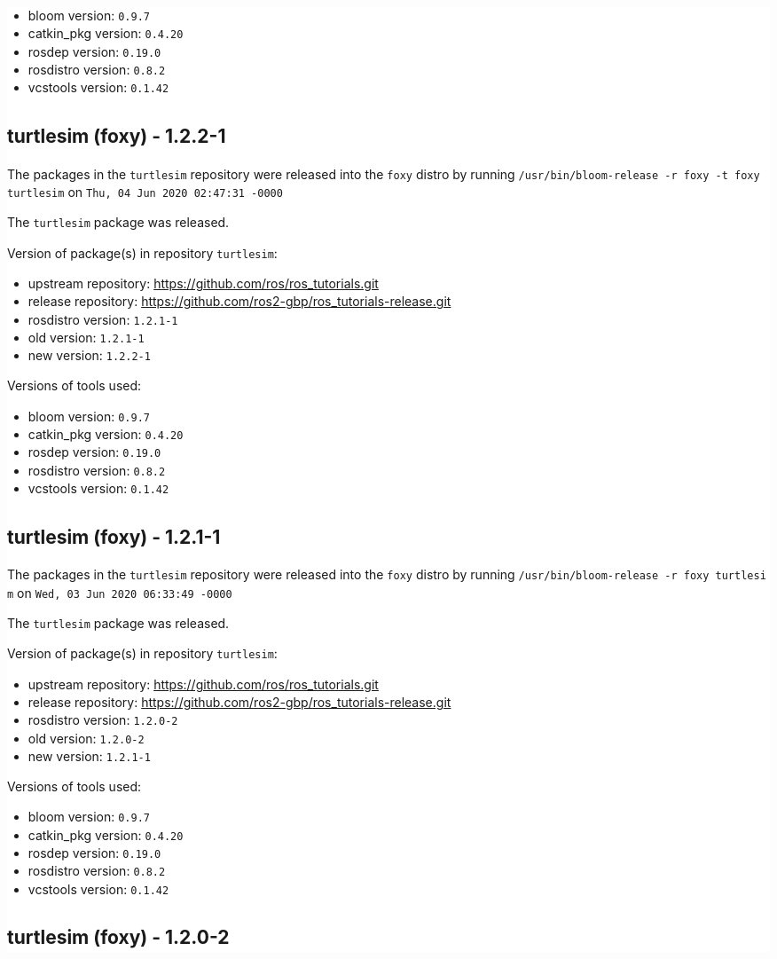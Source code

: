 - bloom version: `0.9.7`
- catkin_pkg version: `0.4.20`
- rosdep version: `0.19.0`
- rosdistro version: `0.8.2`
- vcstools version: `0.1.42`


## turtlesim (foxy) - 1.2.2-1

The packages in the `turtlesim` repository were released into the `foxy` distro by running `/usr/bin/bloom-release -r foxy -t foxy turtlesim` on `Thu, 04 Jun 2020 02:47:31 -0000`

The `turtlesim` package was released.

Version of package(s) in repository `turtlesim`:

- upstream repository: https://github.com/ros/ros_tutorials.git
- release repository: https://github.com/ros2-gbp/ros_tutorials-release.git
- rosdistro version: `1.2.1-1`
- old version: `1.2.1-1`
- new version: `1.2.2-1`

Versions of tools used:

- bloom version: `0.9.7`
- catkin_pkg version: `0.4.20`
- rosdep version: `0.19.0`
- rosdistro version: `0.8.2`
- vcstools version: `0.1.42`


## turtlesim (foxy) - 1.2.1-1

The packages in the `turtlesim` repository were released into the `foxy` distro by running `/usr/bin/bloom-release -r foxy turtlesim` on `Wed, 03 Jun 2020 06:33:49 -0000`

The `turtlesim` package was released.

Version of package(s) in repository `turtlesim`:

- upstream repository: https://github.com/ros/ros_tutorials.git
- release repository: https://github.com/ros2-gbp/ros_tutorials-release.git
- rosdistro version: `1.2.0-2`
- old version: `1.2.0-2`
- new version: `1.2.1-1`

Versions of tools used:

- bloom version: `0.9.7`
- catkin_pkg version: `0.4.20`
- rosdep version: `0.19.0`
- rosdistro version: `0.8.2`
- vcstools version: `0.1.42`


## turtlesim (foxy) - 1.2.0-2
